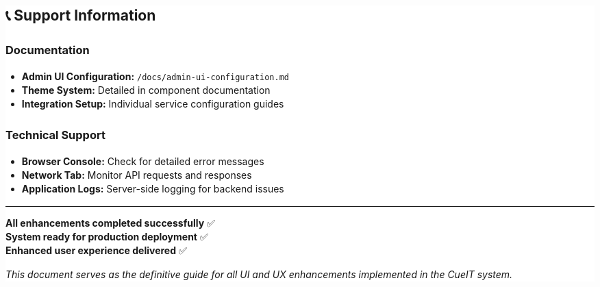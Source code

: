 ## 📞 Support Information

### Documentation
- **Admin UI Configuration:** `/docs/admin-ui-configuration.md`
- **Theme System:** Detailed in component documentation
- **Integration Setup:** Individual service configuration guides

### Technical Support
- **Browser Console:** Check for detailed error messages
- **Network Tab:** Monitor API requests and responses
- **Application Logs:** Server-side logging for backend issues

---

**All enhancements completed successfully** ✅  
**System ready for production deployment** ✅  
**Enhanced user experience delivered** ✅

*This document serves as the definitive guide for all UI and UX enhancements implemented in the CueIT system.*
